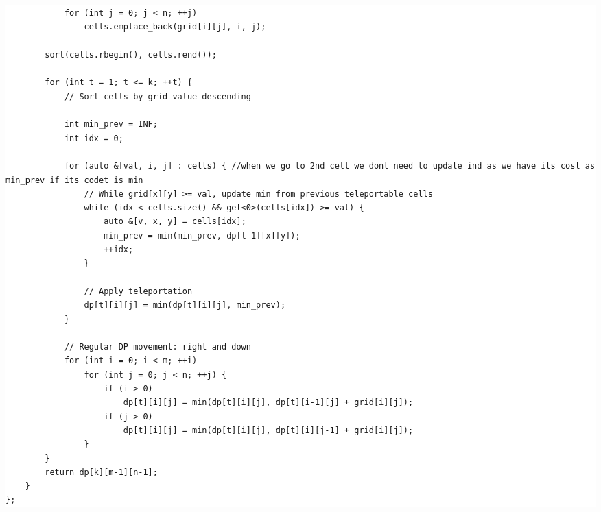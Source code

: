 ```
            for (int j = 0; j < n; ++j)
                cells.emplace_back(grid[i][j], i, j);

        sort(cells.rbegin(), cells.rend());

        for (int t = 1; t <= k; ++t) {
            // Sort cells by grid value descending

            int min_prev = INF;
            int idx = 0;

            for (auto &[val, i, j] : cells) { //when we go to 2nd cell we dont need to update ind as we have its cost as min_prev if its codet is min
                // While grid[x][y] >= val, update min from previous teleportable cells
                while (idx < cells.size() && get<0>(cells[idx]) >= val) {
                    auto &[v, x, y] = cells[idx];
                    min_prev = min(min_prev, dp[t-1][x][y]);
                    ++idx;
                }

                // Apply teleportation
                dp[t][i][j] = min(dp[t][i][j], min_prev);
            }

            // Regular DP movement: right and down
            for (int i = 0; i < m; ++i)
                for (int j = 0; j < n; ++j) {
                    if (i > 0)
                        dp[t][i][j] = min(dp[t][i][j], dp[t][i-1][j] + grid[i][j]);
                    if (j > 0)
                        dp[t][i][j] = min(dp[t][i][j], dp[t][i][j-1] + grid[i][j]);
                }
        }
        return dp[k][m-1][n-1];
    }
};
```
